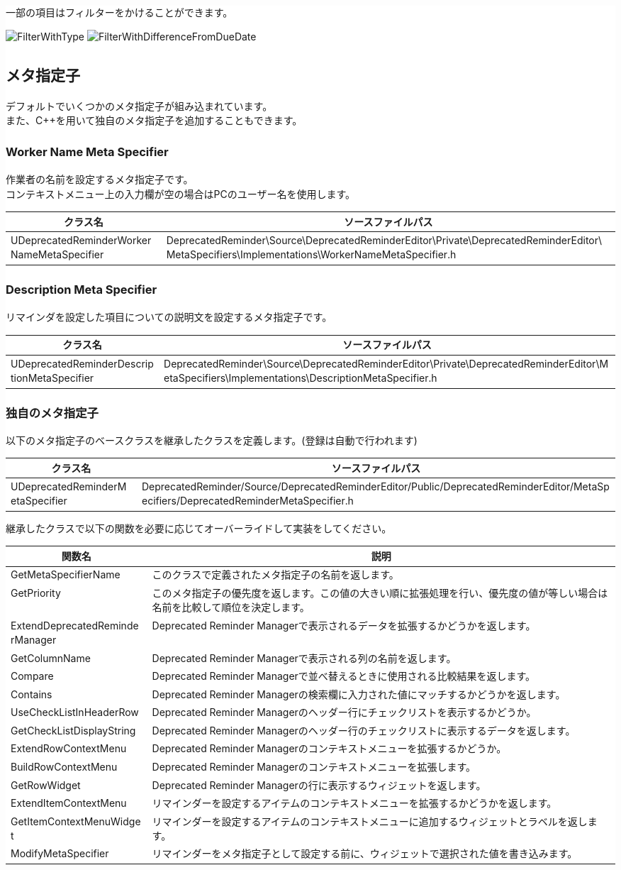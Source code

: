一部の項目はフィルターをかけることができます。

![FilterWithType](https://user-images.githubusercontent.com/51815450/188568906-1a00a0a9-9997-4a6e-9d40-c6f023bc9fa8.png)
![FilterWithDifferenceFromDueDate](https://user-images.githubusercontent.com/51815450/188568915-a56eafcb-e265-40ca-867b-b40b68e5091f.png)

## メタ指定子

デフォルトでいくつかのメタ指定子が組み込まれています。    
また、C++を用いて独自のメタ指定子を追加することもできます。    

### Worker Name Meta Specifier
作業者の名前を設定するメタ指定子です。  
コンテキストメニュー上の入力欄が空の場合はPCのユーザー名を使用します。  

| **クラス名**                                    | **ソースファイルパス**                                                                                                                                 |
|---------------------------------------------|-----------------------------------------------------------------------------------------------------------------------------------------------|
| UDeprecatedReminderWorkerNameMetaSpecifier  | DeprecatedReminder\Source\DeprecatedReminderEditor\Private\DeprecatedReminderEditor\MetaSpecifiers\Implementations\WorkerNameMetaSpecifier.h  |

### Description Meta Specifier
リマインダを設定した項目についての説明文を設定するメタ指定子です。

| **クラス名**                                    | **ソースファイルパス**                                                                                                                                  |
|---------------------------------------------|------------------------------------------------------------------------------------------------------------------------------------------------|
| UDeprecatedReminderDescriptionMetaSpecifier | DeprecatedReminder\Source\DeprecatedReminderEditor\Private\DeprecatedReminderEditor\MetaSpecifiers\Implementations\DescriptionMetaSpecifier.h  |

### 独自のメタ指定子
以下のメタ指定子のベースクラスを継承したクラスを定義します。(登録は自動で行われます)

| **クラス名**                          | **ソースファイルパス**                                                                                                                        |
|-----------------------------------|--------------------------------------------------------------------------------------------------------------------------------------|
| UDeprecatedReminderMetaSpecifier  | DeprecatedReminder/Source/DeprecatedReminderEditor/Public/DeprecatedReminderEditor/MetaSpecifiers/DeprecatedReminderMetaSpecifier.h  |

継承したクラスで以下の関数を必要に応じてオーバーライドして実装をしてください。

| **関数名**                         | **説明**                                                         |
|---------------------------------|----------------------------------------------------------------|
| GetMetaSpecifierName            | このクラスで定義されたメタ指定子の名前を返します。                                      |
| GetPriority                     | このメタ指定子の優先度を返します。この値の大きい順に拡張処理を行い、優先度の値が等しい場合は名前を比較して順位を決定します。 |
| ExtendDeprecatedReminderManager | Deprecated Reminder Managerで表示されるデータを拡張するかどうかを返します。            |
| GetColumnName                   | Deprecated Reminder Managerで表示される列の名前を返します。                    |
| Compare                         | Deprecated Reminder Managerで並べ替えるときに使用される比較結果を返します。            |
| Contains                        | Deprecated Reminder Managerの検索欄に入力された値にマッチするかどうかを返します。         |
| UseCheckListInHeaderRow         | Deprecated Reminder Managerのヘッダー行にチェックリストを表示するかどうか。            |
| GetCheckListDisplayString       | Deprecated Reminder Managerのヘッダー行のチェックリストに表示するデータを返します。        |
| ExtendRowContextMenu            | Deprecated Reminder Managerのコンテキストメニューを拡張するかどうか。               |
| BuildRowContextMenu             | Deprecated Reminder Managerのコンテキストメニューを拡張します。                  |
| GetRowWidget                    | Deprecated Reminder Managerの行に表示するウィジェットを返します。                 |
| ExtendItemContextMenu           | リマインダーを設定するアイテムのコンテキストメニューを拡張するかどうかを返します。                      |
| GetItemContextMenuWidget        | リマインダーを設定するアイテムのコンテキストメニューに追加するウィジェットとラベルを返します。                |
| ModifyMetaSpecifier             | リマインダーをメタ指定子として設定する前に、ウィジェットで選択された値を書き込みます。                    |

